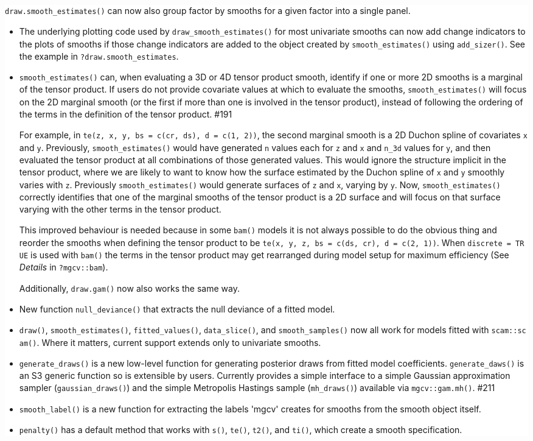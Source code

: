   `draw.smooth_estimates()` can now also group factor by smooths for a given
  factor into a single panel.

* The underlying plotting code used by `draw_smooth_estimates()` for most
  univariate smooths can now add change indicators to the plots of smooths if
  those change indicators are added to the object created by
  `smooth_estimates()` using `add_sizer()`. See the example in
  `?draw.smooth_estimates`.

* `smooth_estimates()` can, when evaluating a 3D or 4D tensor product smooth,
  identify if one or more 2D smooths is a marginal of the tensor product. If
  users do not provide covariate values at which to evaluate the smooths,
  `smooth_estimates()` will focus on the 2D marginal smooth (or the first if
  more than one is involved in the tensor product), instead of following the
  ordering of the terms in the definition of the tensor product. #191

  For example, in `te(z, x, y, bs = c(cr, ds), d = c(1, 2))`, the second
  marginal smooth is a 2D Duchon spline of covariates `x` and `y`. Previously,
  `smooth_estimates()` would have generated `n` values each for `z` and `x` and
  `n_3d` values for `y`, and then evaluated the tensor product at all
  combinations of those generated values. This would ignore the structure
  implicit in the tensor product, where we are likely to want to know how the
  surface estimated by the Duchon spline of `x` and `y` smoothly varies with
  `z`. Previously `smooth_estimates()` would generate surfaces of `z` and `x`,
  varying by `y`. Now, `smooth_estimates()` correctly identifies that one of the
  marginal smooths of the tensor product is a 2D surface and will focus on that
  surface varying with the other terms in the tensor product.

  This improved behaviour is needed because in some `bam()` models it is not
  always possible to do the obvious thing and reorder the smooths when defining
  the tensor product to be `te(x, y, z, bs = c(ds, cr), d = c(2, 1))`. When
  `discrete = TRUE` is used with `bam()` the terms in the tensor product may
  get rearranged during model setup for maximum efficiency (See *Details* in
  `?mgcv::bam`).

  Additionally, `draw.gam()` now also works the same way.

* New function `null_deviance()` that extracts the null deviance of a fitted
  model.

* `draw()`, `smooth_estimates()`, `fitted_values()`, `data_slice()`, and
  `smooth_samples()` now all work for models fitted with `scam::scam()`.
  Where it matters, current support extends only to univariate smooths.

* `generate_draws()` is a new low-level function for generating posterior draws
  from fitted model coefficients. `generate_daws()` is an S3 generic function so
  is extensible by users. Currently provides a simple interface to a simple
  Gaussian approximation sampler (`gaussian_draws()`) and the simple Metropolis
  Hastings sample (`mh_draws()`) available via `mgcv::gam.mh()`. #211

* `smooth_label()` is a new function for extracting the labels 'mgcv' creates for
  smooths from the smooth object itself.

* `penalty()` has a default method that  works with `s()`, `te()`, `t2()`, and
  `ti()`, which create a smooth specification.
